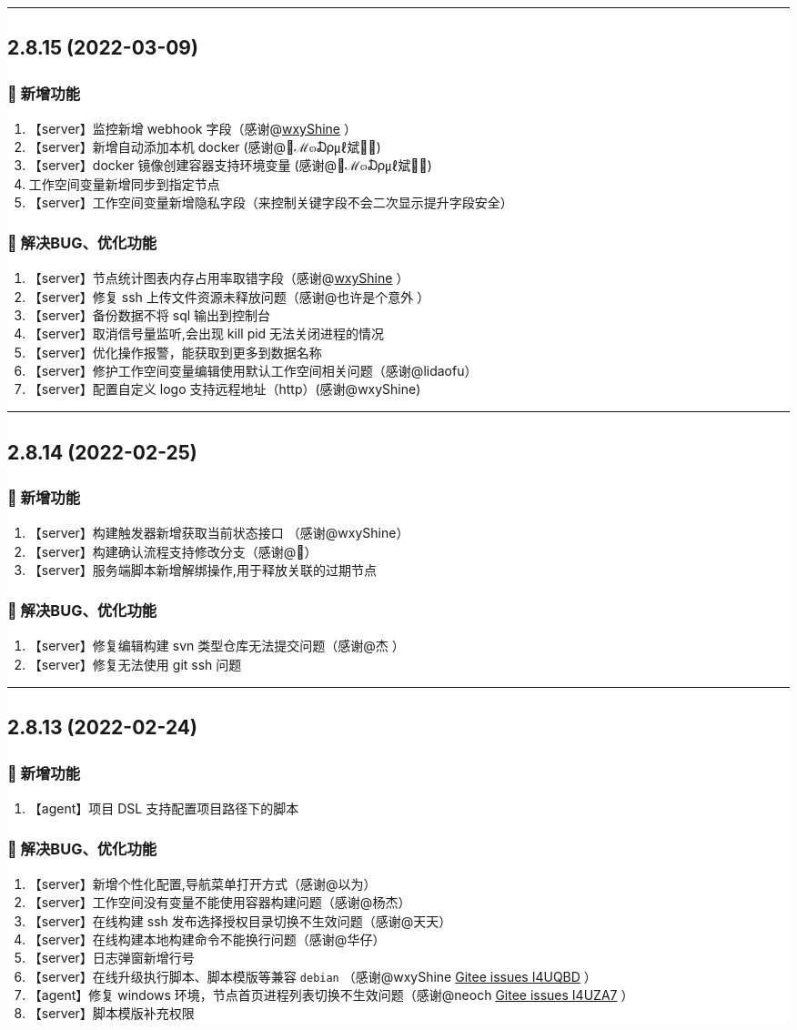 ------

## 2.8.15 (2022-03-09)

### 🐣 新增功能

1. 【server】监控新增 webhook 字段（感谢@[wxyShine](https://gitee.com/wxyShine) ）
2. 【server】新增自动添加本机 docker (感谢@💎ℳ๓₯㎕斌💎💘)
3. 【server】docker 镜像创建容器支持环境变量 (感谢@💎ℳ๓₯㎕斌💎💘)
4. 工作空间变量新增同步到指定节点
5. 【server】工作空间变量新增隐私字段（来控制关键字段不会二次显示提升字段安全）

### 🐞 解决BUG、优化功能

1. 【server】节点统计图表内存占用率取错字段（感谢@[wxyShine](https://gitee.com/wxyShine) ）
2. 【server】修复 ssh 上传文件资源未释放问题（感谢@也许是个意外 ）
3. 【server】备份数据不将 sql 输出到控制台
4. 【server】取消信号量监听,会出现 kill pid 无法关闭进程的情况
5. 【server】优化操作报警，能获取到更多到数据名称
6. 【server】修护工作空间变量编辑使用默认工作空间相关问题（感谢@lidaofu）
7. 【server】配置自定义 logo 支持远程地址（http）(感谢@wxyShine)

------

## 2.8.14 (2022-02-25)

### 🐣 新增功能

1. 【server】构建触发器新增获取当前状态接口 （感谢@wxyShine）
2. 【server】构建确认流程支持修改分支（感谢@）
3. 【server】服务端脚本新增解绑操作,用于释放关联的过期节点

### 🐞 解决BUG、优化功能

1. 【server】修复编辑构建 svn 类型仓库无法提交问题（感谢@杰 ）
2. 【server】修复无法使用 git ssh 问题

------

## 2.8.13 (2022-02-24)

### 🐣 新增功能

1. 【agent】项目 DSL 支持配置项目路径下的脚本

### 🐞 解决BUG、优化功能

1. 【server】新增个性化配置,导航菜单打开方式（感谢@以为）
2. 【server】工作空间没有变量不能使用容器构建问题（感谢@杨杰）
3. 【server】在线构建 ssh 发布选择授权目录切换不生效问题（感谢@天天）
4. 【server】在线构建本地构建命令不能换行问题（感谢@华仔）
5. 【server】日志弹窗新增行号
6. 【server】在线升级执行脚本、脚本模版等兼容 `debian` （感谢@wxyShine [Gitee issues I4UQBD](https://gitee.com/dromara/Jpom/issues/I4UQBD) ）
7. 【agent】修复 windows 环境，节点首页进程列表切换不生效问题（感谢@neoch [Gitee issues I4UZA7](https://gitee.com/dromara/Jpom/issues/I4UZA7) ）
8. 【server】脚本模版补充权限
